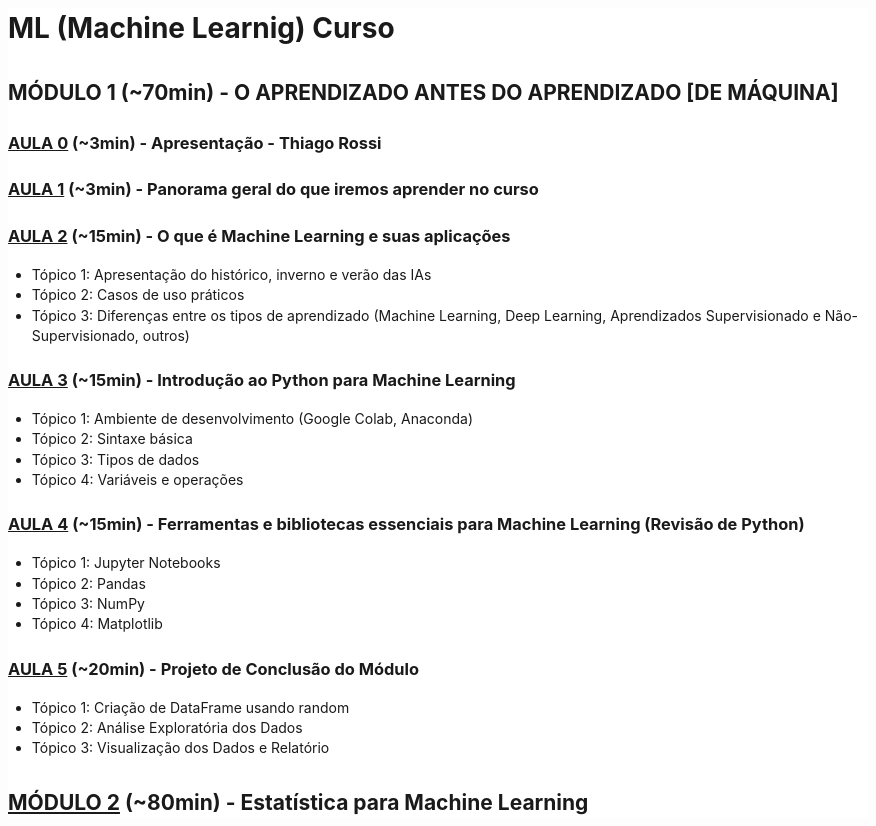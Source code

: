 # ML (Machine Learnig) Curso 

## MÓDULO 1 (~70min) - O APRENDIZADO ANTES DO APRENDIZADO [DE MÁQUINA]

### [AULA 0](https://github.com/nrxschool/ml/blob/main/ML%20-%20Aula%200.pdf) (~3min) - Apresentação - Thiago Rossi

### [AULA 1](https://github.com/nrxschool/ml/blob/main/Apresenta%C3%A7%C3%A3o-M%C3%B3dulo1-Aulas3-4-5.pdf) (~3min) - Panorama geral do que iremos aprender no curso

### [AULA 2](https://github.com/nrxschool/ml/blob/main/Apresenta%C3%A7%C3%A3o-M%C3%B3dulo1-Aulas3-4-5.pdf) (~15min) - O que é Machine Learning e suas aplicações
- Tópico 1: Apresentação do histórico, inverno e verão das IAs
- Tópico 2: Casos de uso práticos
- Tópico 3: Diferenças entre os tipos de aprendizado (Machine Learning, Deep Learning, Aprendizados Supervisionado e Não-Supervisionado, outros)

### [AULA 3](https://github.com/nrxschool/ml/blob/main/M%C3%B3dulo1-Aula3-IntroPy-ML.ipynb) (~15min) - Introdução ao Python para Machine Learning
- Tópico 1: Ambiente de desenvolvimento (Google Colab, Anaconda)
- Tópico 2: Sintaxe básica
- Tópico 3: Tipos de dados
- Tópico 4: Variáveis e operações

### [AULA 4](https://github.com/nrxschool/ml/blob/main/M%C3%B3dulo1-Aula4-Ferramentas-e-Bibliotecas.ipynb) (~15min) - Ferramentas e bibliotecas essenciais para Machine Learning (Revisão de Python)
- Tópico 1: Jupyter Notebooks
- Tópico 2: Pandas
- Tópico 3: NumPy
- Tópico 4: Matplotlib

### [AULA 5](https://github.com/nrxschool/ml/blob/main/M%C3%B3dulo1-Exerc%C3%ADcio-Final.ipynb) (~20min) - Projeto de Conclusão do Módulo
- Tópico 1: Criação de DataFrame usando random
- Tópico 2: Análise Exploratória dos Dados
- Tópico 3: Visualização dos Dados e Relatório

## [MÓDULO 2](https://github.com/nrxschool/ml/blob/main/ML%20-%20M%C3%B3dulo%202.pdf) (~80min) - Estatística para Machine Learning
